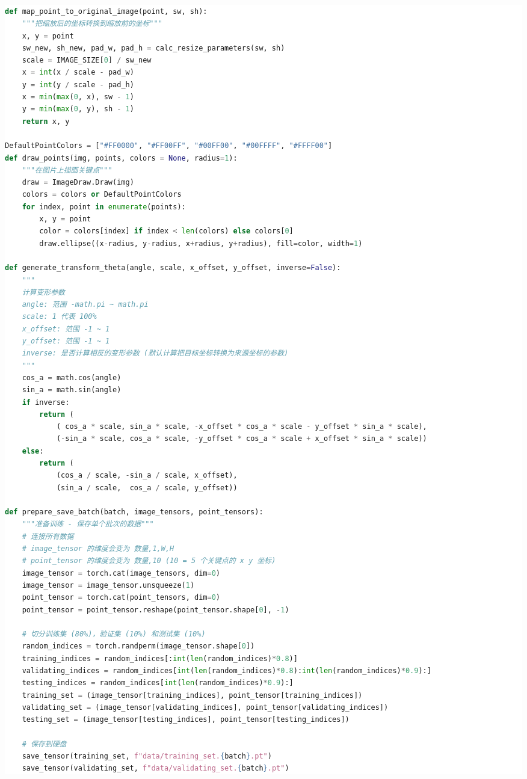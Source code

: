 ``` python
def map_point_to_original_image(point, sw, sh):
    """把缩放后的坐标转换到缩放前的坐标"""
    x, y = point
    sw_new, sh_new, pad_w, pad_h = calc_resize_parameters(sw, sh)
    scale = IMAGE_SIZE[0] / sw_new
    x = int(x / scale - pad_w)
    y = int(y / scale - pad_h)
    x = min(max(0, x), sw - 1)
    y = min(max(0, y), sh - 1)
    return x, y

DefaultPointColors = ["#FF0000", "#FF00FF", "#00FF00", "#00FFFF", "#FFFF00"]
def draw_points(img, points, colors = None, radius=1):
    """在图片上描画关键点"""
    draw = ImageDraw.Draw(img)
    colors = colors or DefaultPointColors
    for index, point in enumerate(points):
        x, y = point
        color = colors[index] if index < len(colors) else colors[0]
        draw.ellipse((x-radius, y-radius, x+radius, y+radius), fill=color, width=1)

def generate_transform_theta(angle, scale, x_offset, y_offset, inverse=False):
    """
    计算变形参数
    angle: 范围 -math.pi ~ math.pi
    scale: 1 代表 100%
    x_offset: 范围 -1 ~ 1
    y_offset: 范围 -1 ~ 1
    inverse: 是否计算相反的变形参数 (默认计算把目标坐标转换为来源坐标的参数)
    """
    cos_a = math.cos(angle)
    sin_a = math.sin(angle)
    if inverse:
        return (
            ( cos_a * scale, sin_a * scale, -x_offset * cos_a * scale - y_offset * sin_a * scale),
            (-sin_a * scale, cos_a * scale, -y_offset * cos_a * scale + x_offset * sin_a * scale))
    else:
        return (
            (cos_a / scale, -sin_a / scale, x_offset),
            (sin_a / scale,  cos_a / scale, y_offset))

def prepare_save_batch(batch, image_tensors, point_tensors):
    """准备训练 - 保存单个批次的数据"""
    # 连接所有数据
    # image_tensor 的维度会变为 数量,1,W,H
    # point_tensor 的维度会变为 数量,10 (10 = 5 个关键点的 x y 坐标)
    image_tensor = torch.cat(image_tensors, dim=0)
    image_tensor = image_tensor.unsqueeze(1)
    point_tensor = torch.cat(point_tensors, dim=0)
    point_tensor = point_tensor.reshape(point_tensor.shape[0], -1)

    # 切分训练集 (80%)，验证集 (10%) 和测试集 (10%)
    random_indices = torch.randperm(image_tensor.shape[0])
    training_indices = random_indices[:int(len(random_indices)*0.8)]
    validating_indices = random_indices[int(len(random_indices)*0.8):int(len(random_indices)*0.9):]
    testing_indices = random_indices[int(len(random_indices)*0.9):]
    training_set = (image_tensor[training_indices], point_tensor[training_indices])
    validating_set = (image_tensor[validating_indices], point_tensor[validating_indices])
    testing_set = (image_tensor[testing_indices], point_tensor[testing_indices])

    # 保存到硬盘
    save_tensor(training_set, f"data/training_set.{batch}.pt")
    save_tensor(validating_set, f"data/validating_set.{batch}.pt")
```